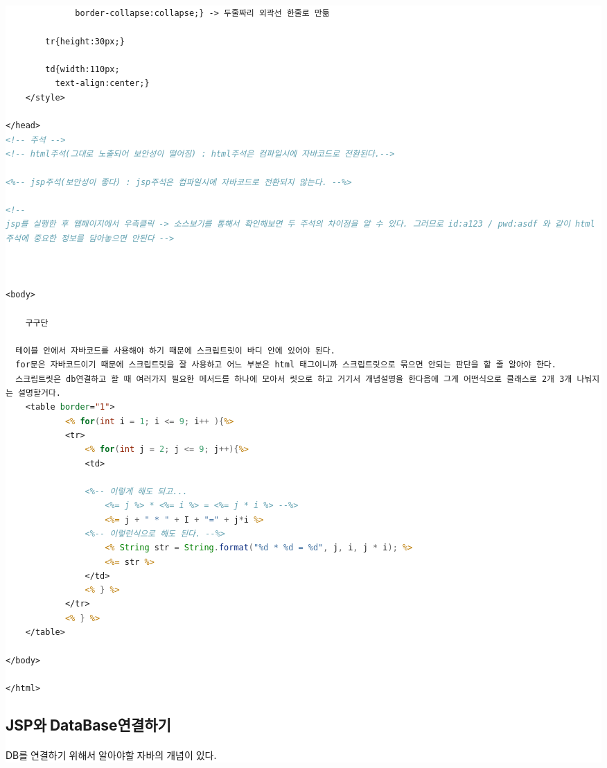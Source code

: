 ```jsp
		      border-collapse:collapse;} -> 두줄짜리 외곽선 한줄로 만듦

		tr{height:30px;}

		td{width:110px;
		  text-align:center;}
	</style>
	
</head>
<!-- 주석 -->
<!-- html주석(그대로 노출되어 보안성이 떨어짐) : html주석은 컴파일시에 자바코드로 전환된다.-->

<%-- jsp주석(보안성이 좋다) : jsp주석은 컴파일시에 자바코드로 전환되지 않는다. --%>

<!-- 
jsp를 실행한 후 웹페이지에서 우측클릭 -> 소스보기를 통해서 확인해보면 두 주석의 차이점을 알 수 있다. 그러므로 id:a123 / pwd:asdf 와 같이 html주석에 중요한 정보를 담아놓으면 안된다 -->



<body>

	구구단

  테이블 안에서 자바코드를 사용해야 하기 때문에 스크립트릿이 바디 안에 있어야 된다.
  for문은 자바코드이기 때문에 스크립트릿을 잘 사용하고 어느 부분은 html 태그이니까 스크립트릿으로 묶으면 안되는 판단을 할 줄 알아야 한다. 
  스크립트릿은 db연결하고 할 때 여러가지 필요한 메서드를 하나에 모아서 릿으로 하고 거기서 개념설명을 한다음에 그게 어떤식으로 클래스로 2개 3개 나눠지는 설명할거다.
	<table border="1">
			<% for(int i = 1; i <= 9; i++ ){%>
			<tr>
				<% for(int j = 2; j <= 9; j++){%>
				<td>
				
				<%-- 이렇게 해도 되고...
					<%= j %> * <%= i %> = <%= j * i %> --%>
					<%= j + " * " + I + "=" + j*i %>
				<%-- 이렇런식으로 해도 된다. --%>
					<% String str = String.format("%d * %d = %d", j, i, j * i); %>
					<%= str %>
				</td>
				<% } %>
			</tr>
			<% } %>	
	</table>
	
</body>

</html>
```

## JSP와 DataBase연결하기
DB를 연결하기 위해서 알아야할 자바의 개념이 있다.
